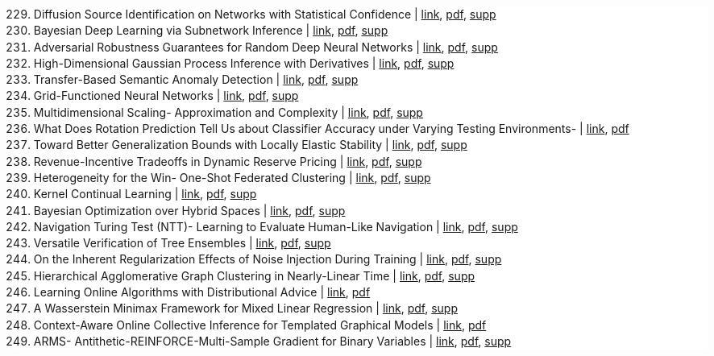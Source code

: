 229. Diffusion Source Identification on Networks with Statistical Confidence | [link](https://proceedings.mlr.press/v139/dawkins21a.html), [pdf](http://proceedings.mlr.press/v139/dawkins21a/dawkins21a.pdf), [supp](http://proceedings.mlr.press/v139/dawkins21a/dawkins21a-supp.pdf)
230. Bayesian Deep Learning via Subnetwork Inference | [link](https://proceedings.mlr.press/v139/daxberger21a.html), [pdf](http://proceedings.mlr.press/v139/daxberger21a/daxberger21a.pdf), [supp](http://proceedings.mlr.press/v139/daxberger21a/daxberger21a-supp.pdf)
231. Adversarial Robustness Guarantees for Random Deep Neural Networks | [link](https://proceedings.mlr.press/v139/de-palma21a.html), [pdf](http://proceedings.mlr.press/v139/de-palma21a/de-palma21a.pdf), [supp](http://proceedings.mlr.press/v139/de-palma21a/de-palma21a-supp.pdf)
232. High-Dimensional Gaussian Process Inference with Derivatives | [link](https://proceedings.mlr.press/v139/de-roos21a.html), [pdf](http://proceedings.mlr.press/v139/de-roos21a/de-roos21a.pdf), [supp](http://proceedings.mlr.press/v139/de-roos21a/de-roos21a-supp.pdf)
233. Transfer-Based Semantic Anomaly Detection | [link](https://proceedings.mlr.press/v139/deecke21a.html), [pdf](http://proceedings.mlr.press/v139/deecke21a/deecke21a.pdf), [supp](http://proceedings.mlr.press/v139/deecke21a/deecke21a-supp.pdf)
234. Grid-Functioned Neural Networks | [link](https://proceedings.mlr.press/v139/dehesa21a.html), [pdf](http://proceedings.mlr.press/v139/dehesa21a/dehesa21a.pdf), [supp](http://proceedings.mlr.press/v139/dehesa21a/dehesa21a-supp.zip)
235. Multidimensional Scaling- Approximation and Complexity | [link](https://proceedings.mlr.press/v139/demaine21a.html), [pdf](http://proceedings.mlr.press/v139/demaine21a/demaine21a.pdf), [supp](http://proceedings.mlr.press/v139/demaine21a/demaine21a-supp.zip)
236. What Does Rotation Prediction Tell Us about Classifier Accuracy under Varying Testing Environments- | [link](https://proceedings.mlr.press/v139/deng21a.html), [pdf](http://proceedings.mlr.press/v139/deng21a/deng21a.pdf)
237. Toward Better Generalization Bounds with Locally Elastic Stability | [link](https://proceedings.mlr.press/v139/deng21b.html), [pdf](http://proceedings.mlr.press/v139/deng21b/deng21b.pdf), [supp](http://proceedings.mlr.press/v139/deng21b/deng21b-supp.pdf)
238. Revenue-Incentive Tradeoffs in Dynamic Reserve Pricing | [link](https://proceedings.mlr.press/v139/deng21c.html), [pdf](http://proceedings.mlr.press/v139/deng21c/deng21c.pdf), [supp](http://proceedings.mlr.press/v139/deng21c/deng21c-supp.pdf)
239. Heterogeneity for the Win- One-Shot Federated Clustering | [link](https://proceedings.mlr.press/v139/dennis21a.html), [pdf](http://proceedings.mlr.press/v139/dennis21a/dennis21a.pdf), [supp](http://proceedings.mlr.press/v139/dennis21a/dennis21a-supp.pdf)
240. Kernel Continual Learning | [link](https://proceedings.mlr.press/v139/derakhshani21a.html), [pdf](http://proceedings.mlr.press/v139/derakhshani21a/derakhshani21a.pdf), [supp](http://proceedings.mlr.press/v139/derakhshani21a/derakhshani21a-supp.pdf)
241. Bayesian Optimization over Hybrid Spaces | [link](https://proceedings.mlr.press/v139/deshwal21a.html), [pdf](http://proceedings.mlr.press/v139/deshwal21a/deshwal21a.pdf), [supp](http://proceedings.mlr.press/v139/deshwal21a/deshwal21a-supp.pdf)
242. Navigation Turing Test (NTT)- Learning to Evaluate Human-Like Navigation | [link](https://proceedings.mlr.press/v139/devlin21a.html), [pdf](http://proceedings.mlr.press/v139/devlin21a/devlin21a.pdf), [supp](http://proceedings.mlr.press/v139/devlin21a/devlin21a-supp.pdf)
243. Versatile Verification of Tree Ensembles | [link](https://proceedings.mlr.press/v139/devos21a.html), [pdf](http://proceedings.mlr.press/v139/devos21a/devos21a.pdf), [supp](http://proceedings.mlr.press/v139/devos21a/devos21a-supp.pdf)
244. On the Inherent Regularization Effects of Noise Injection During Training | [link](https://proceedings.mlr.press/v139/dhifallah21a.html), [pdf](http://proceedings.mlr.press/v139/dhifallah21a/dhifallah21a.pdf), [supp](http://proceedings.mlr.press/v139/dhifallah21a/dhifallah21a-supp.pdf)
245. Hierarchical Agglomerative Graph Clustering in Nearly-Linear Time | [link](https://proceedings.mlr.press/v139/dhulipala21a.html), [pdf](http://proceedings.mlr.press/v139/dhulipala21a/dhulipala21a.pdf), [supp](http://proceedings.mlr.press/v139/dhulipala21a/dhulipala21a-supp.pdf)
246. Learning Online Algorithms with Distributional Advice | [link](https://proceedings.mlr.press/v139/diakonikolas21a.html), [pdf](http://proceedings.mlr.press/v139/diakonikolas21a/diakonikolas21a.pdf)
247. A Wasserstein Minimax Framework for Mixed Linear Regression | [link](https://proceedings.mlr.press/v139/diamandis21a.html), [pdf](http://proceedings.mlr.press/v139/diamandis21a/diamandis21a.pdf), [supp](http://proceedings.mlr.press/v139/diamandis21a/diamandis21a-supp.pdf)
248. Context-Aware Online Collective Inference for Templated Graphical Models | [link](https://proceedings.mlr.press/v139/dickens21a.html), [pdf](http://proceedings.mlr.press/v139/dickens21a/dickens21a.pdf)
249. ARMS- Antithetic-REINFORCE-Multi-Sample Gradient for Binary Variables | [link](https://proceedings.mlr.press/v139/dimitriev21a.html), [pdf](http://proceedings.mlr.press/v139/dimitriev21a/dimitriev21a.pdf), [supp](http://proceedings.mlr.press/v139/dimitriev21a/dimitriev21a-supp.pdf)